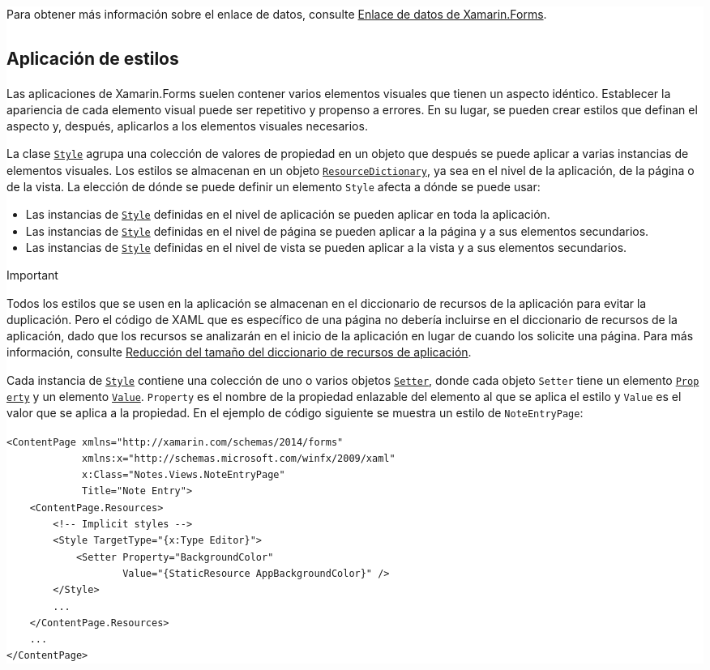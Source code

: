 Para obtener más información sobre el enlace de datos, consulte [Enlace de datos de Xamarin.Forms](~/xamarin-forms/app-fundamentals/data-binding/index.md).

## <a name="styling"></a>Aplicación de estilos

Las aplicaciones de Xamarin.Forms suelen contener varios elementos visuales que tienen un aspecto idéntico. Establecer la apariencia de cada elemento visual puede ser repetitivo y propenso a errores. En su lugar, se pueden crear estilos que definan el aspecto y, después, aplicarlos a los elementos visuales necesarios.

La clase [`Style`](xref:Xamarin.Forms.Style) agrupa una colección de valores de propiedad en un objeto que después se puede aplicar a varias instancias de elementos visuales. Los estilos se almacenan en un objeto [`ResourceDictionary`](xref:Xamarin.Forms.ResourceDictionary), ya sea en el nivel de la aplicación, de la página o de la vista. La elección de dónde se puede definir un elemento `Style` afecta a dónde se puede usar:

- Las instancias de [`Style`](xref:Xamarin.Forms.Style) definidas en el nivel de aplicación se pueden aplicar en toda la aplicación.
- Las instancias de [`Style`](xref:Xamarin.Forms.Style) definidas en el nivel de página se pueden aplicar a la página y a sus elementos secundarios.
- Las instancias de [`Style`](xref:Xamarin.Forms.Style) definidas en el nivel de vista se pueden aplicar a la vista y a sus elementos secundarios.

> [!IMPORTANT]
> Todos los estilos que se usen en la aplicación se almacenan en el diccionario de recursos de la aplicación para evitar la duplicación. Pero el código de XAML que es específico de una página no debería incluirse en el diccionario de recursos de la aplicación, dado que los recursos se analizarán en el inicio de la aplicación en lugar de cuando los solicite una página. Para más información, consulte [Reducción del tamaño del diccionario de recursos de aplicación](~/xamarin-forms/deploy-test/performance.md#reduce-the-application-resource-dictionary-size).

Cada instancia de [`Style`](xref:Xamarin.Forms.Style) contiene una colección de uno o varios objetos [`Setter`](xref:Xamarin.Forms.Setter), donde cada objeto `Setter` tiene un elemento [`Property`](xref:Xamarin.Forms.Setter.Property) y un elemento [`Value`](xref:Xamarin.Forms.Setter.Value). `Property` es el nombre de la propiedad enlazable del elemento al que se aplica el estilo y `Value` es el valor que se aplica a la propiedad. En el ejemplo de código siguiente se muestra un estilo de `NoteEntryPage`:

```xaml
<ContentPage xmlns="http://xamarin.com/schemas/2014/forms"
             xmlns:x="http://schemas.microsoft.com/winfx/2009/xaml"
             x:Class="Notes.Views.NoteEntryPage"
             Title="Note Entry">
    <ContentPage.Resources>
        <!-- Implicit styles -->
        <Style TargetType="{x:Type Editor}">
            <Setter Property="BackgroundColor"
                    Value="{StaticResource AppBackgroundColor}" />
        </Style>
        ...
    </ContentPage.Resources>
    ...
</ContentPage>
```
